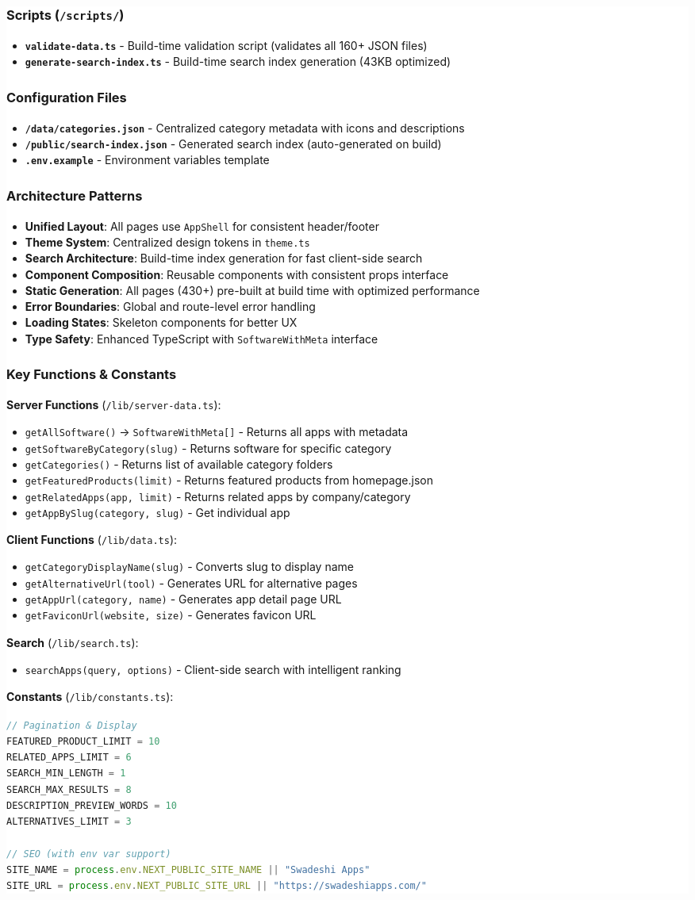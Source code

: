 ### Scripts (`/scripts/`)
- **`validate-data.ts`** - Build-time validation script (validates all 160+ JSON files)
- **`generate-search-index.ts`** - Build-time search index generation (43KB optimized)

### Configuration Files
- **`/data/categories.json`** - Centralized category metadata with icons and descriptions
- **`/public/search-index.json`** - Generated search index (auto-generated on build)
- **`.env.example`** - Environment variables template

### Architecture Patterns
- **Unified Layout**: All pages use `AppShell` for consistent header/footer
- **Theme System**: Centralized design tokens in `theme.ts`
- **Search Architecture**: Build-time index generation for fast client-side search
- **Component Composition**: Reusable components with consistent props interface
- **Static Generation**: All pages (430+) pre-built at build time with optimized performance
- **Error Boundaries**: Global and route-level error handling
- **Loading States**: Skeleton components for better UX
- **Type Safety**: Enhanced TypeScript with `SoftwareWithMeta` interface

### Key Functions & Constants

**Server Functions** (`/lib/server-data.ts`):
- `getAllSoftware()` → `SoftwareWithMeta[]` - Returns all apps with metadata
- `getSoftwareByCategory(slug)` - Returns software for specific category
- `getCategories()` - Returns list of available category folders
- `getFeaturedProducts(limit)` - Returns featured products from homepage.json
- `getRelatedApps(app, limit)` - Returns related apps by company/category
- `getAppBySlug(category, slug)` - Get individual app

**Client Functions** (`/lib/data.ts`):
- `getCategoryDisplayName(slug)` - Converts slug to display name
- `getAlternativeUrl(tool)` - Generates URL for alternative pages
- `getAppUrl(category, name)` - Generates app detail page URL
- `getFaviconUrl(website, size)` - Generates favicon URL

**Search** (`/lib/search.ts`):
- `searchApps(query, options)` - Client-side search with intelligent ranking

**Constants** (`/lib/constants.ts`):
```typescript
// Pagination & Display
FEATURED_PRODUCT_LIMIT = 10
RELATED_APPS_LIMIT = 6
SEARCH_MIN_LENGTH = 1
SEARCH_MAX_RESULTS = 8
DESCRIPTION_PREVIEW_WORDS = 10
ALTERNATIVES_LIMIT = 3

// SEO (with env var support)
SITE_NAME = process.env.NEXT_PUBLIC_SITE_NAME || "Swadeshi Apps"
SITE_URL = process.env.NEXT_PUBLIC_SITE_URL || "https://swadeshiapps.com/"
```
